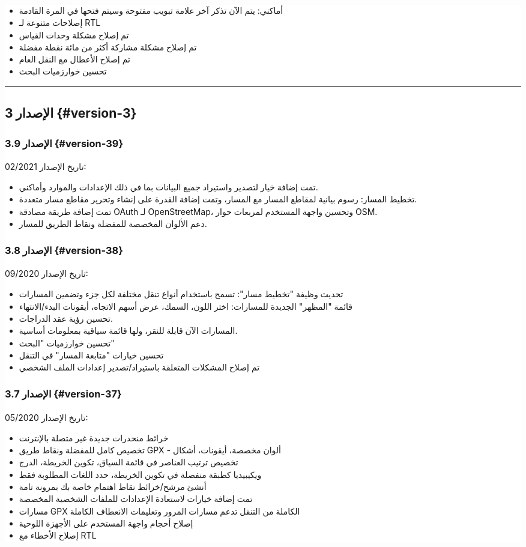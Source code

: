 - أماكني: يتم الآن تذكر آخر علامة تبويب مفتوحة وسيتم فتحها في المرة القادمة
- إصلاحات متنوعة لـ RTL
- تم إصلاح مشكلة وحدات القياس
- تم إصلاح مشكلة مشاركة أكثر من مائة نقطة مفضلة
- تم إصلاح الأعطال مع النقل العام
- تحسين خوارزميات البحث

<DownloadRelease blog="osmand-android-4-0-released" release="net.osmand-4.0.9.apk" />

<hr></hr>

## الإصدار 3 {#version-3}

### الإصدار 3.9 {#version-39}

تاريخ الإصدار 02/2021:

- تمت إضافة خيار لتصدير واستيراد جميع البيانات بما في ذلك الإعدادات والموارد وأماكني.
- تخطيط المسار: رسوم بيانية لمقاطع المسار مع المسار، وتمت إضافة القدرة على إنشاء وتحرير مقاطع مسار متعددة.
- تمت إضافة طريقة مصادقة OAuth لـ OpenStreetMap، وتحسين واجهة المستخدم لمربعات حوار OSM.
- دعم الألوان المخصصة للمفضلة ونقاط الطريق للمسار.

<DownloadRelease blog="osmand-3-9" release="net.osmand-3.9.9-399.apk" />

### الإصدار 3.8 {#version-38}

تاريخ الإصدار 09/2020:

- تحديث وظيفة "تخطيط مسار": تسمح باستخدام أنواع تنقل مختلفة لكل جزء وتضمين المسارات
- قائمة "المظهر" الجديدة للمسارات: اختر اللون، السمك، عرض أسهم الاتجاه، أيقونات البدء/الانتهاء
- تحسين رؤية عقد الدراجات.
- المسارات الآن قابلة للنقر، ولها قائمة سياقية بمعلومات أساسية.
- تحسين خوارزميات "البحث"
- تحسين خيارات "متابعة المسار" في التنقل
- تم إصلاح المشكلات المتعلقة باستيراد/تصدير إعدادات الملف الشخصي

<DownloadRelease blog="osmand-3-8" release="net.osmand-3.8.3.apk" />

### الإصدار 3.7 {#version-37}

تاريخ الإصدار 05/2020:

- خرائط منحدرات جديدة غير متصلة بالإنترنت
- تخصيص كامل للمفضلة ونقاط طريق GPX - ألوان مخصصة، أيقونات، أشكال
- تخصيص ترتيب العناصر في قائمة السياق، تكوين الخريطة، الدرج
- ويكيبيديا كطبقة منفصلة في تكوين الخريطة، حدد اللغات المطلوبة فقط
- أنشئ مرشح/خرائط نقاط اهتمام خاصة بك بمرونة تامة
- تمت إضافة خيارات لاستعادة الإعدادات للملفات الشخصية المخصصة
- مسارات GPX الكاملة من التنقل تدعم مسارات المرور وتعليمات الانعطاف الكاملة
- إصلاح أحجام واجهة المستخدم على الأجهزة اللوحية
- إصلاح الأخطاء مع RTL

<DownloadRelease blog="osmand-3-7" release="net.osmand-3.7.4.apk" />
